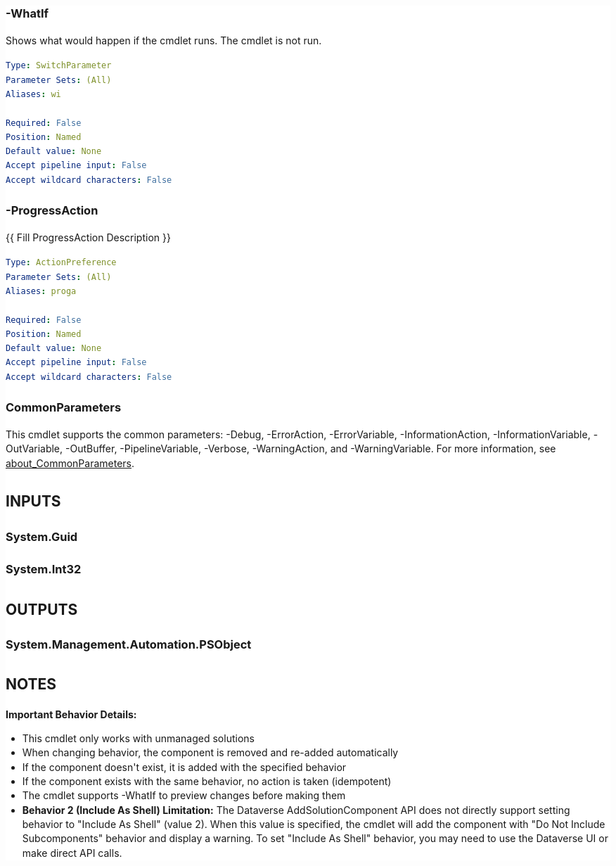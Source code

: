 ### -WhatIf
Shows what would happen if the cmdlet runs. The cmdlet is not run.

```yaml
Type: SwitchParameter
Parameter Sets: (All)
Aliases: wi

Required: False
Position: Named
Default value: None
Accept pipeline input: False
Accept wildcard characters: False
```

### -ProgressAction
{{ Fill ProgressAction Description }}

```yaml
Type: ActionPreference
Parameter Sets: (All)
Aliases: proga

Required: False
Position: Named
Default value: None
Accept pipeline input: False
Accept wildcard characters: False
```

### CommonParameters
This cmdlet supports the common parameters: -Debug, -ErrorAction, -ErrorVariable, -InformationAction, -InformationVariable, -OutVariable, -OutBuffer, -PipelineVariable, -Verbose, -WarningAction, and -WarningVariable. For more information, see [about_CommonParameters](http://go.microsoft.com/fwlink/?LinkID=113216).

## INPUTS

### System.Guid
### System.Int32
## OUTPUTS

### System.Management.Automation.PSObject
## NOTES

**Important Behavior Details:**
- This cmdlet only works with unmanaged solutions
- When changing behavior, the component is removed and re-added automatically
- If the component doesn't exist, it is added with the specified behavior
- If the component exists with the same behavior, no action is taken (idempotent)
- The cmdlet supports -WhatIf to preview changes before making them
- **Behavior 2 (Include As Shell) Limitation:** The Dataverse AddSolutionComponent API does not directly support setting behavior to "Include As Shell" (value 2). When this value is specified, the cmdlet will add the component with "Do Not Include Subcomponents" behavior and display a warning. To set "Include As Shell" behavior, you may need to use the Dataverse UI or make direct API calls.
